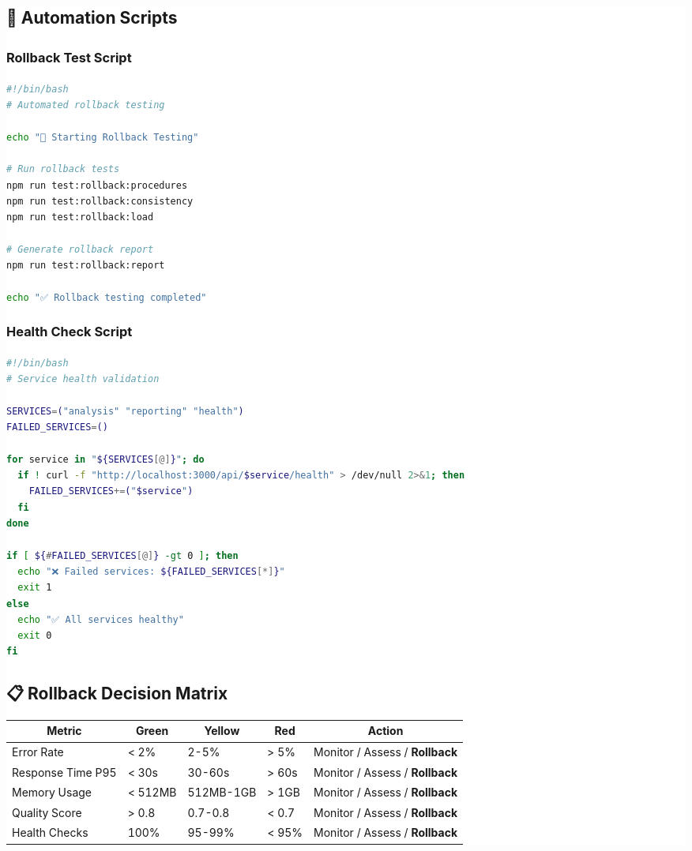 ## 🔧 Automation Scripts

### Rollback Test Script
```bash
#!/bin/bash
# Automated rollback testing

echo "🔄 Starting Rollback Testing"

# Run rollback tests
npm run test:rollback:procedures
npm run test:rollback:consistency
npm run test:rollback:load

# Generate rollback report
npm run test:rollback:report

echo "✅ Rollback testing completed"
```

### Health Check Script
```bash
#!/bin/bash
# Service health validation

SERVICES=("analysis" "reporting" "health")
FAILED_SERVICES=()

for service in "${SERVICES[@]}"; do
  if ! curl -f "http://localhost:3000/api/$service/health" > /dev/null 2>&1; then
    FAILED_SERVICES+=("$service")
  fi
done

if [ ${#FAILED_SERVICES[@]} -gt 0 ]; then
  echo "❌ Failed services: ${FAILED_SERVICES[*]}"
  exit 1
else
  echo "✅ All services healthy"
  exit 0
fi
```

## 📋 Rollback Decision Matrix

| Metric | Green | Yellow | Red | Action |
|--------|-------|--------|-----|---------|
| Error Rate | < 2% | 2-5% | > 5% | Monitor / Assess / **Rollback** |
| Response Time P95 | < 30s | 30-60s | > 60s | Monitor / Assess / **Rollback** |
| Memory Usage | < 512MB | 512MB-1GB | > 1GB | Monitor / Assess / **Rollback** |
| Quality Score | > 0.8 | 0.7-0.8 | < 0.7 | Monitor / Assess / **Rollback** |
| Health Checks | 100% | 95-99% | < 95% | Monitor / Assess / **Rollback** |
